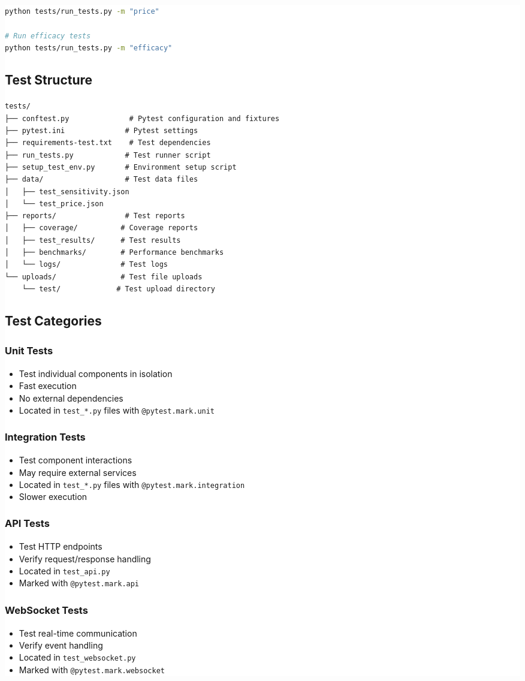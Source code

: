 ```bash
python tests/run_tests.py -m "price"

# Run efficacy tests
python tests/run_tests.py -m "efficacy"
```

## Test Structure

```
tests/
├── conftest.py              # Pytest configuration and fixtures
├── pytest.ini              # Pytest settings
├── requirements-test.txt    # Test dependencies
├── run_tests.py            # Test runner script
├── setup_test_env.py       # Environment setup script
├── data/                   # Test data files
│   ├── test_sensitivity.json
│   └── test_price.json
├── reports/                # Test reports
│   ├── coverage/          # Coverage reports
│   ├── test_results/      # Test results
│   ├── benchmarks/        # Performance benchmarks
│   └── logs/              # Test logs
└── uploads/               # Test file uploads
    └── test/             # Test upload directory
```

## Test Categories

### Unit Tests
- Test individual components in isolation
- Fast execution
- No external dependencies
- Located in `test_*.py` files with `@pytest.mark.unit`

### Integration Tests
- Test component interactions
- May require external services
- Located in `test_*.py` files with `@pytest.mark.integration`
- Slower execution

### API Tests
- Test HTTP endpoints
- Verify request/response handling
- Located in `test_api.py`
- Marked with `@pytest.mark.api`

### WebSocket Tests
- Test real-time communication
- Verify event handling
- Located in `test_websocket.py`
- Marked with `@pytest.mark.websocket`
